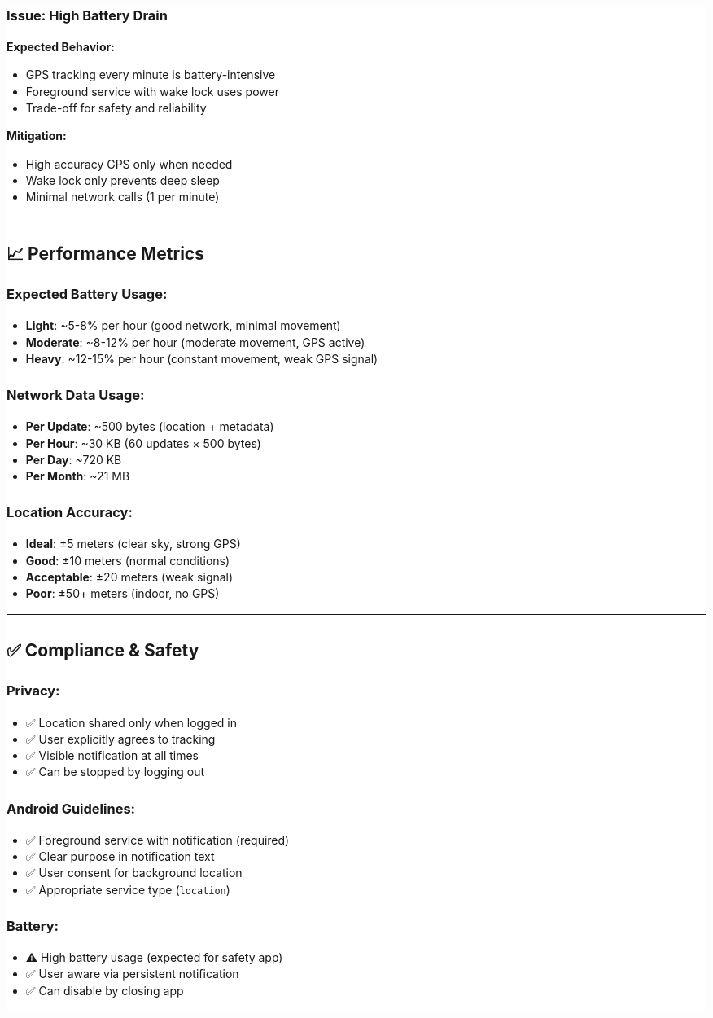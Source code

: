 ### Issue: High Battery Drain
**Expected Behavior:**
- GPS tracking every minute is battery-intensive
- Foreground service with wake lock uses power
- Trade-off for safety and reliability

**Mitigation:**
- High accuracy GPS only when needed
- Wake lock only prevents deep sleep
- Minimal network calls (1 per minute)

---

## 📈 Performance Metrics

### Expected Battery Usage:
- **Light**: ~5-8% per hour (good network, minimal movement)
- **Moderate**: ~8-12% per hour (moderate movement, GPS active)
- **Heavy**: ~12-15% per hour (constant movement, weak GPS signal)

### Network Data Usage:
- **Per Update**: ~500 bytes (location + metadata)
- **Per Hour**: ~30 KB (60 updates × 500 bytes)
- **Per Day**: ~720 KB
- **Per Month**: ~21 MB

### Location Accuracy:
- **Ideal**: ±5 meters (clear sky, strong GPS)
- **Good**: ±10 meters (normal conditions)
- **Acceptable**: ±20 meters (weak signal)
- **Poor**: ±50+ meters (indoor, no GPS)

---

## ✅ Compliance & Safety

### Privacy:
- ✅ Location shared only when logged in
- ✅ User explicitly agrees to tracking
- ✅ Visible notification at all times
- ✅ Can be stopped by logging out

### Android Guidelines:
- ✅ Foreground service with notification (required)
- ✅ Clear purpose in notification text
- ✅ User consent for background location
- ✅ Appropriate service type (`location`)

### Battery:
- ⚠️ High battery usage (expected for safety app)
- ✅ User aware via persistent notification
- ✅ Can disable by closing app

---